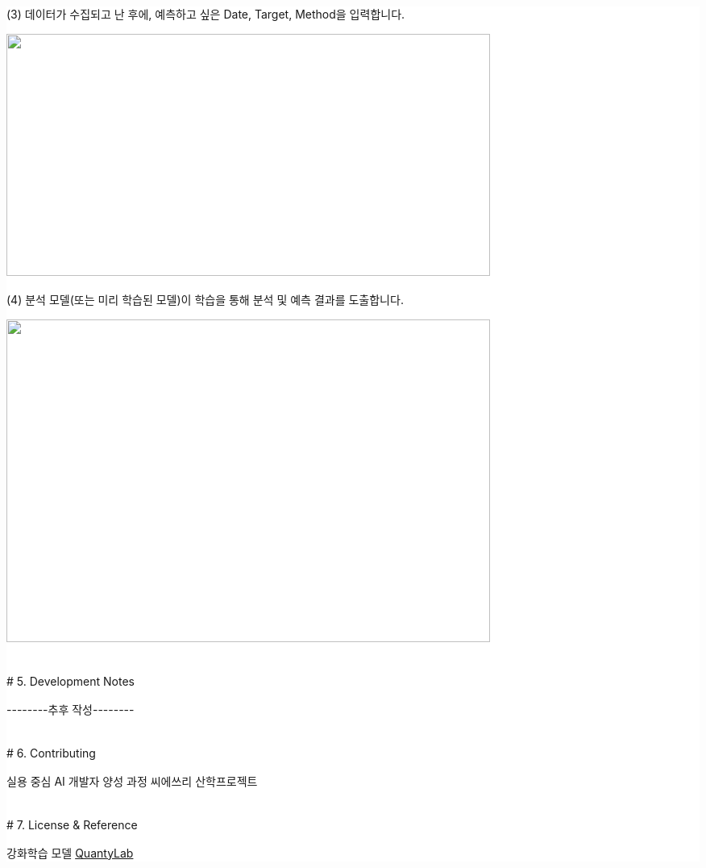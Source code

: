 (3) 데이터가 수집되고 난 후에, 예측하고 싶은 Date, Target, Method을 입력합니다.
  
<p align="left">
    <img src="https://github.com/ejihoon6065/Project_TurnAround/blob/master/image/tutorial_1.PNG" height="300px" width="600px">
</p>
  
  
(4) 분석 모델(또는 미리 학습된 모델)이 학습을 통해 분석 및 예측 결과를 도출합니다.
  
<p align="left">
    <img src="https://github.com/ejihoon6065/Project_TurnAround/blob/master/image/tutorial_2.PNG" height="400px" width="600px">
</p>
  
<br/>  
# 5. Development Notes
  
--------추후 작성--------
  
<br/>  
# 6. Contributing
  
실용 중심 AI 개발자 양성 과정 씨에쓰리 산학프로젝트
  
<br/>  
# 7. License & Reference
  
강화학습 모델 [QuantyLab](https://github.com/quantylab/rltrader)
